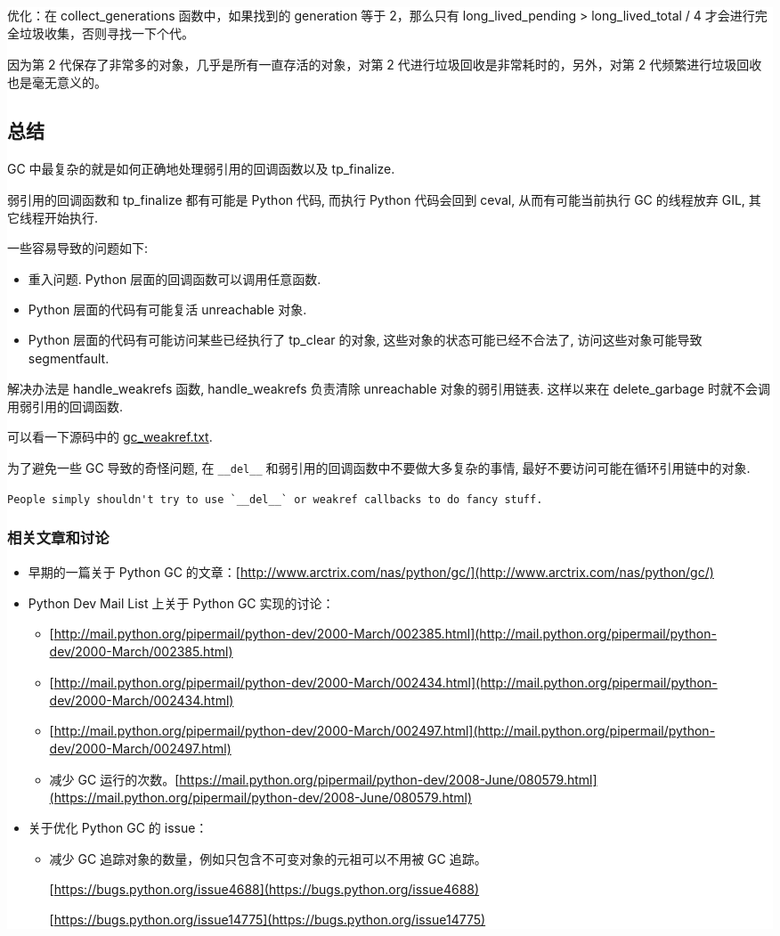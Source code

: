 优化：在 collect_generations 函数中，如果找到的 generation 等于 2，那么只有 long_lived_pending > long_lived_total / 4 才会进行完全垃圾收集，否则寻找一下个代。

因为第 2 代保存了非常多的对象，几乎是所有一直存活的对象，对第 2 代进行垃圾回收是非常耗时的，另外，对第 2 代频繁进行垃圾回收也是毫无意义的。

## 总结

GC 中最复杂的就是如何正确地处理弱引用的回调函数以及 tp_finalize.

弱引用的回调函数和 tp_finalize 都有可能是 Python 代码, 而执行 Python 代码会回到 ceval, 从而有可能当前执行 GC 的线程放弃 GIL, 其它线程开始执行. 

一些容易导致的问题如下:

- 重入问题. Python 层面的回调函数可以调用任意函数.

- Python 层面的代码有可能复活 unreachable 对象.
  
- Python 层面的代码有可能访问某些已经执行了 tp_clear 的对象, 这些对象的状态可能已经不合法了, 访问这些对象可能导致 segmentfault.

解决办法是 handle_weakrefs 函数, handle_weakrefs 负责清除 unreachable 对象的弱引用链表. 这样以来在 delete_garbage 时就不会调用弱引用的回调函数.

可以看一下源码中的 [gc_weakref.txt](https://github.com/python/cpython/blob/master/Modules/gc_weakref.txt).

为了避免一些 GC 导致的奇怪问题, 在 `__del__` 和弱引用的回调函数中不要做大多复杂的事情, 最好不要访问可能在循环引用链中的对象.

```
People simply shouldn't try to use `__del__` or weakref callbacks to do fancy stuff.
```

### 相关文章和讨论

- 早期的一篇关于 Python GC 的文章：[http://www.arctrix.com/nas/python/gc/](http://www.arctrix.com/nas/python/gc/)

- Python Dev Mail List 上关于 Python GC 实现的讨论：

  - [http://mail.python.org/pipermail/python-dev/2000-March/002385.html](http://mail.python.org/pipermail/python-dev/2000-March/002385.html)

  - [http://mail.python.org/pipermail/python-dev/2000-March/002434.html](http://mail.python.org/pipermail/python-dev/2000-March/002434.html)

  - [http://mail.python.org/pipermail/python-dev/2000-March/002497.html](http://mail.python.org/pipermail/python-dev/2000-March/002497.html)

  - 减少 GC 运行的次数。[https://mail.python.org/pipermail/python-dev/2008-June/080579.html](https://mail.python.org/pipermail/python-dev/2008-June/080579.html)

- 关于优化 Python GC 的 issue：

  - 减少 GC 追踪对象的数量，例如只包含不可变对象的元祖可以不用被 GC 追踪。

    [https://bugs.python.org/issue4688](https://bugs.python.org/issue4688)

    [https://bugs.python.org/issue14775](https://bugs.python.org/issue14775)